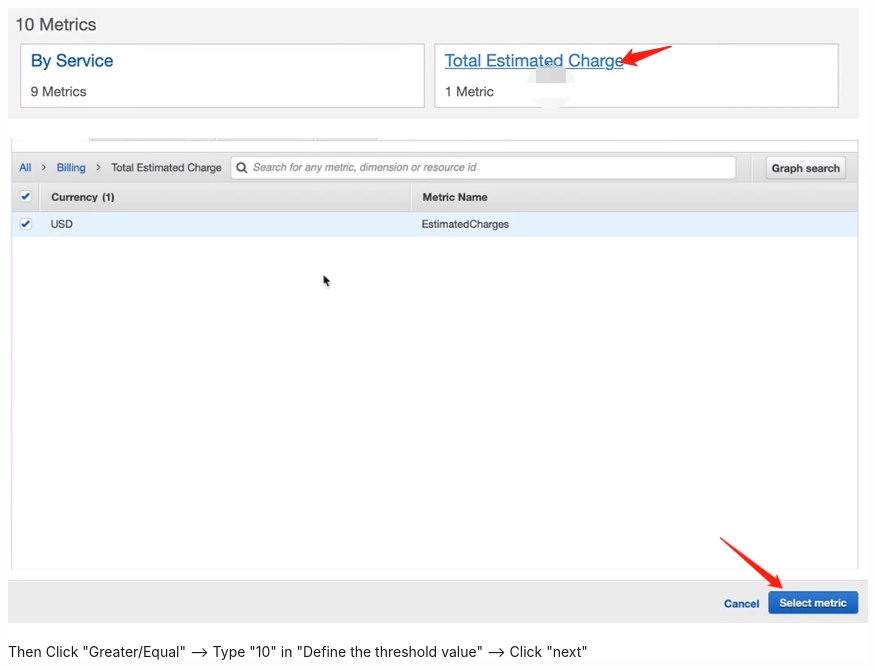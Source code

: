 ![](../.gitbook/assets/image%20%28210%29.png)

![](../.gitbook/assets/image%20%28429%29.png)

Then Click "Greater/Equal" --&gt; Type "10" in "Define the threshold value" --&gt; Click "next"
